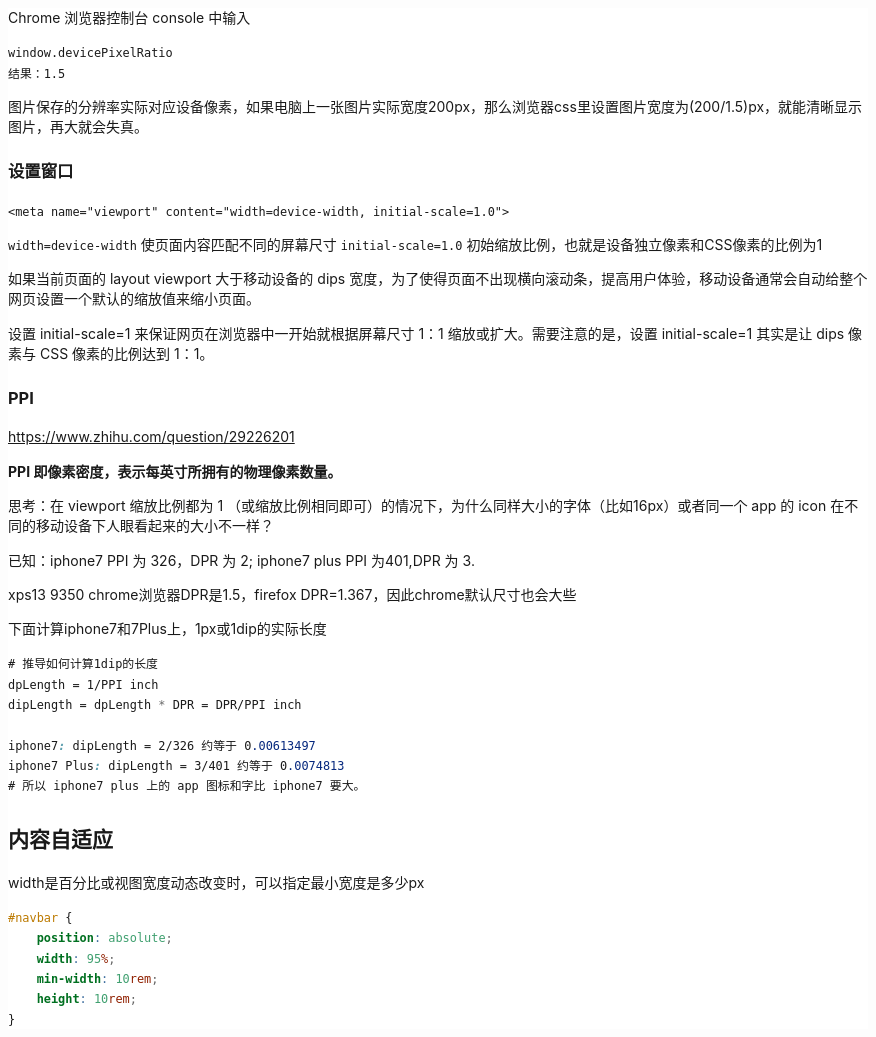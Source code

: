 

Chrome 浏览器控制台 console 中输入 

```text
window.devicePixelRatio
结果：1.5
```

图片保存的分辨率实际对应设备像素，如果电脑上一张图片实际宽度200px，那么浏览器css里设置图片宽度为(200/1.5)px，就能清晰显示图片，再大就会失真。

### 设置窗口 

```
<meta name="viewport" content="width=device-width, initial-scale=1.0">
```

 `width=device-width` 使页面内容匹配不同的屏幕尺寸 `initial-scale=1.0` 初始缩放比例，也就是设备独立像素和CSS像素的比例为1

如果当前页面的 layout viewport 大于移动设备的 dips 宽度，为了使得页面不出现横向滚动条，提高用户体验，移动设备通常会自动给整个网页设置一个默认的缩放值来缩小页面。

设置 initial-scale=1 来保证网页在浏览器中一开始就根据屏幕尺寸 1：1 缩放或扩大。需要注意的是，设置 initial-scale=1 其实是让 dips 像素与 CSS 像素的比例达到 1：1。

### PPI

https://www.zhihu.com/question/29226201

**PPI 即像素密度，表示每英寸所拥有的物理像素数量。**

思考：在 viewport 缩放比例都为 1 （或缩放比例相同即可）的情况下，为什么同样大小的字体（比如16px）或者同一个 app 的 icon 在不同的移动设备下人眼看起来的大小不一样？

已知：iphone7 PPI 为 326，DPR 为 2; iphone7 plus PPI 为401,DPR 为 3. 

xps13 9350 chrome浏览器DPR是1.5，firefox DPR=1.367，因此chrome默认尺寸也会大些

下面计算iphone7和7Plus上，1px或1dip的实际长度

```css
# 推导如何计算1dip的长度
dpLength = 1/PPI inch
dipLength = dpLength * DPR = DPR/PPI inch

iphone7: dipLength = 2/326 约等于 0.00613497
iphone7 Plus: dipLength = 3/401 约等于 0.0074813
# 所以 iphone7 plus 上的 app 图标和字比 iphone7 要大。
```





## 内容自适应

width是百分比或视图宽度动态改变时，可以指定最小宽度是多少px

```css
#navbar {
    position: absolute;
    width: 95%;
    min-width: 10rem;
    height: 10rem;
}
```
